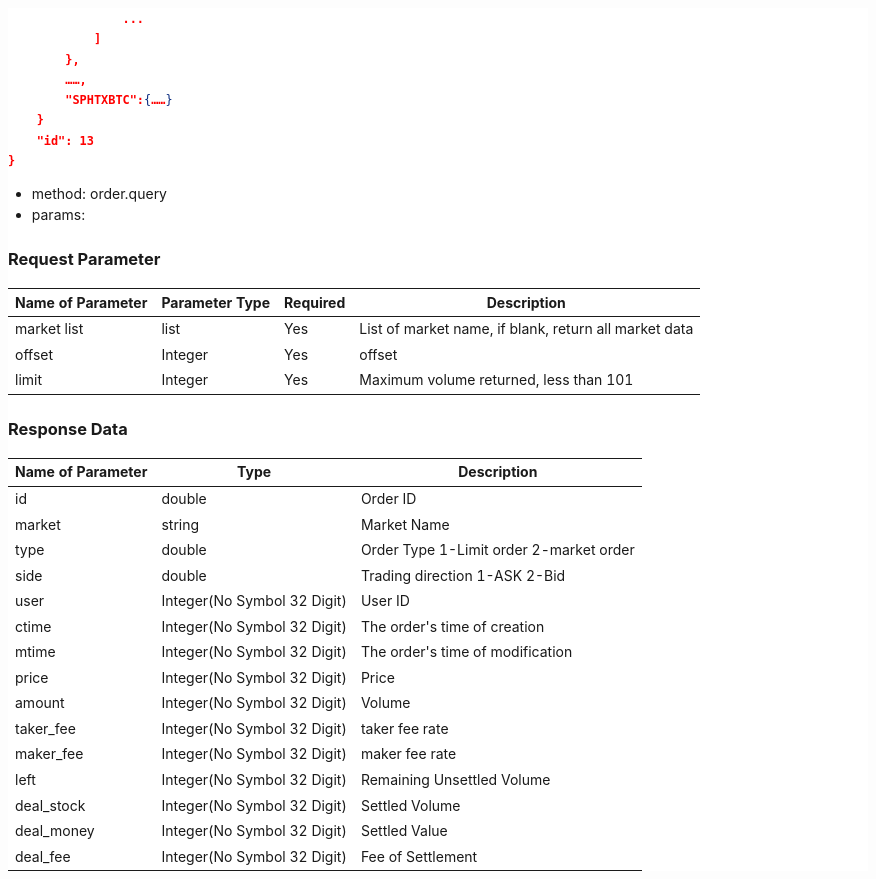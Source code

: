 ```json
                ...
            ]
        }, 
        ……,
        "SPHTXBTC":{……}
    }
    "id": 13
}
```

- method: order.query
- params:

### Request Parameter

| Name of Parameter | Parameter Type | Required | Description                 |
| ------ | -------- | ---- | -------------------- |
| market list | list   | Yes   | List of market name, if blank, return all market data|
| offset | Integer  | Yes   | offset               |
| limit  | Integer  | Yes   | Maximum volume returned, less than 101 |



### Response Data
Name of Parameter                          | Type                      |  Description
---------                        | ----                      |------
id                                  |double                     |Order ID
market                               |string                   |Market Name
type                              |double                     |Order Type 1-Limit order 2-market order
side                             |double                     |Trading direction 1-ASK 2-Bid
user                               | Integer(No Symbol 32 Digit)                      |User ID
ctime                               | Integer(No Symbol 32 Digit)                      |The order's time of creation
mtime                               | Integer(No Symbol 32 Digit)                      |The order's time of modification
price                               | Integer(No Symbol 32 Digit)                      |Price
amount                               | Integer(No Symbol 32 Digit)                      |Volume
taker_fee                               | Integer(No Symbol 32 Digit)                      |taker fee rate
maker_fee                               | Integer(No Symbol 32 Digit)                      |maker fee rate
left                               | Integer(No Symbol 32 Digit)                      |Remaining Unsettled Volume
deal_stock                               | Integer(No Symbol 32 Digit)                      |Settled Volume
deal_money                               | Integer(No Symbol 32 Digit)                      |Settled Value
deal_fee                               | Integer(No Symbol 32 Digit)                      |Fee of Settlement
